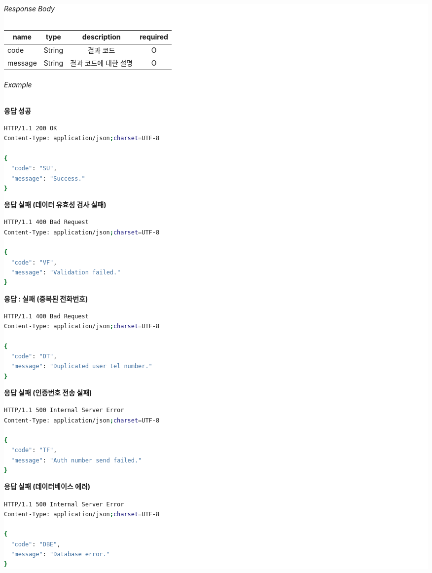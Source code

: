 ###### Response Body

| name | type | description | required |
|---|:---:|:---:|:---:|
| code | String | 결과 코드 | O |
| message | String | 결과 코드에 대한 설명 | O |

###### Example

**응답 성공**
```bash
HTTP/1.1 200 OK
Content-Type: application/json;charset=UTF-8

{
  "code": "SU",
  "message": "Success."
}
```

**응답 실패 (데이터 유효성 검사 실패)**
```bash
HTTP/1.1 400 Bad Request
Content-Type: application/json;charset=UTF-8

{
  "code": "VF",
  "message": "Validation failed."
}
```

**응답 : 실패 (중복된 전화번호)**
```bash
HTTP/1.1 400 Bad Request
Content-Type: application/json;charset=UTF-8

{
  "code": "DT",
  "message": "Duplicated user tel number."
}
```

**응답 실패 (인증번호 전송 실패)**
```bash
HTTP/1.1 500 Internal Server Error
Content-Type: application/json;charset=UTF-8

{
  "code": "TF",
  "message": "Auth number send failed."
}
```

**응답 실패 (데이터베이스 에러)**
```bash
HTTP/1.1 500 Internal Server Error
Content-Type: application/json;charset=UTF-8

{
  "code": "DBE",
  "message": "Database error."
}
```
